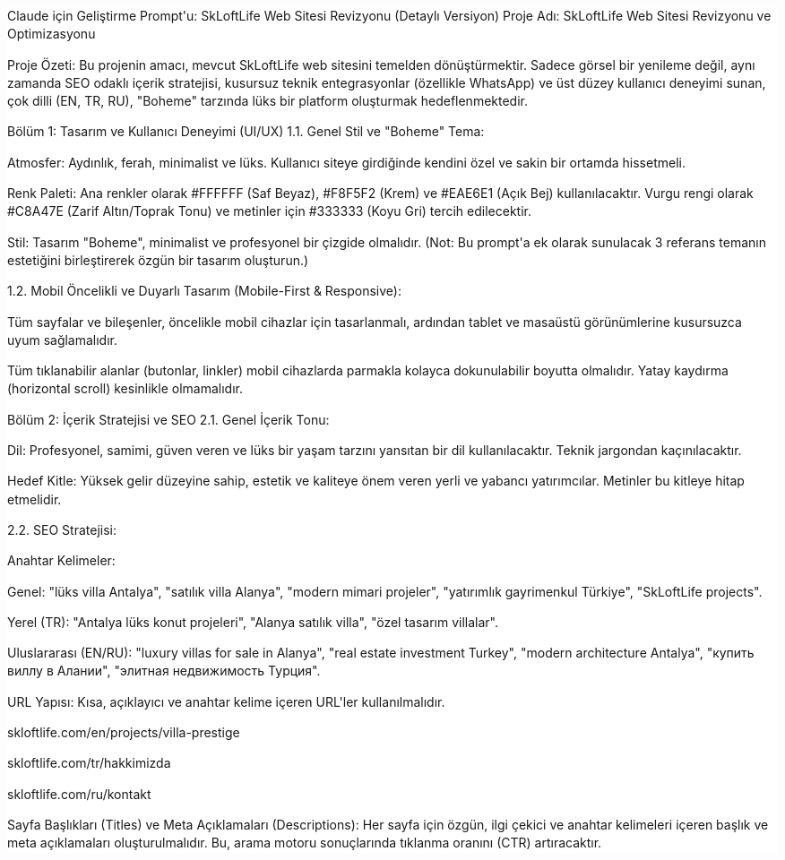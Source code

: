 Claude için Geliştirme Prompt'u: SkLoftLife Web Sitesi Revizyonu (Detaylı Versiyon)
Proje Adı: SkLoftLife Web Sitesi Revizyonu ve Optimizasyonu

Proje Özeti:
Bu projenin amacı, mevcut SkLoftLife web sitesini temelden dönüştürmektir. Sadece görsel bir yenileme değil, aynı zamanda SEO odaklı içerik stratejisi, kusursuz teknik entegrasyonlar (özellikle WhatsApp) ve üst düzey kullanıcı deneyimi sunan, çok dilli (EN, TR, RU), "Boheme" tarzında lüks bir platform oluşturmak hedeflenmektedir.

Bölüm 1: Tasarım ve Kullanıcı Deneyimi (UI/UX)
1.1. Genel Stil ve "Boheme" Tema:

Atmosfer: Aydınlık, ferah, minimalist ve lüks. Kullanıcı siteye girdiğinde kendini özel ve sakin bir ortamda hissetmeli.

Renk Paleti: Ana renkler olarak #FFFFFF (Saf Beyaz), #F8F5F2 (Krem) ve #EAE6E1 (Açık Bej) kullanılacaktır. Vurgu rengi olarak #C8A47E (Zarif Altın/Toprak Tonu) ve metinler için #333333 (Koyu Gri) tercih edilecektir.

Stil: Tasarım "Boheme", minimalist ve profesyonel bir çizgide olmalıdır. (Not: Bu prompt'a ek olarak sunulacak 3 referans temanın estetiğini birleştirerek özgün bir tasarım oluşturun.)

1.2. Mobil Öncelikli ve Duyarlı Tasarım (Mobile-First & Responsive):

Tüm sayfalar ve bileşenler, öncelikle mobil cihazlar için tasarlanmalı, ardından tablet ve masaüstü görünümlerine kusursuzca uyum sağlamalıdır.

Tüm tıklanabilir alanlar (butonlar, linkler) mobil cihazlarda parmakla kolayca dokunulabilir boyutta olmalıdır. Yatay kaydırma (horizontal scroll) kesinlikle olmamalıdır.

Bölüm 2: İçerik Stratejisi ve SEO
2.1. Genel İçerik Tonu:

Dil: Profesyonel, samimi, güven veren ve lüks bir yaşam tarzını yansıtan bir dil kullanılacaktır. Teknik jargondan kaçınılacaktır.

Hedef Kitle: Yüksek gelir düzeyine sahip, estetik ve kaliteye önem veren yerli ve yabancı yatırımcılar. Metinler bu kitleye hitap etmelidir.

2.2. SEO Stratejisi:

Anahtar Kelimeler:

Genel: "lüks villa Antalya", "satılık villa Alanya", "modern mimari projeler", "yatırımlık gayrimenkul Türkiye", "SkLoftLife projects".

Yerel (TR): "Antalya lüks konut projeleri", "Alanya satılık villa", "özel tasarım villalar".

Uluslararası (EN/RU): "luxury villas for sale in Alanya", "real estate investment Turkey", "modern architecture Antalya", "купить виллу в Алании", "элитная недвижимость Турция".

URL Yapısı: Kısa, açıklayıcı ve anahtar kelime içeren URL'ler kullanılmalıdır.

skloftlife.com/en/projects/villa-prestige

skloftlife.com/tr/hakkimizda

skloftlife.com/ru/kontakt

Sayfa Başlıkları (Titles) ve Meta Açıklamaları (Descriptions): Her sayfa için özgün, ilgi çekici ve anahtar kelimeleri içeren başlık ve meta açıklamaları oluşturulmalıdır. Bu, arama motoru sonuçlarında tıklanma oranını (CTR) artıracaktır.
